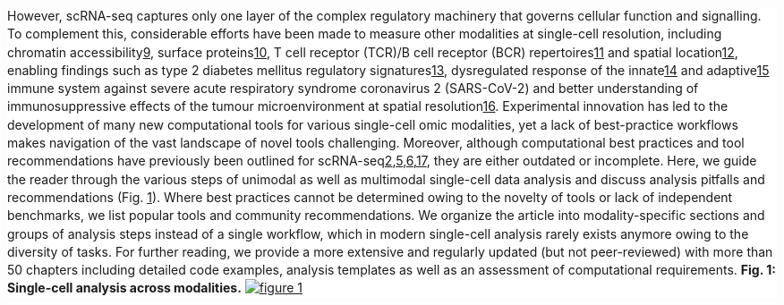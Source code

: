 However, scRNA-seq captures only one layer of the complex regulatory machinery that governs cellular function and signalling. To complement this, considerable efforts have been made to measure other modalities at single-cell resolution, including chromatin accessibility[9](https://www.nature.com/articles/s41576-023-00586-w#ref-CR9 "Baek, S. & Lee, I. Single-cell ATAC sequencing analysis: from data preprocessing to hypothesis generation. Comput. Struct. Biotechnol. J. 18, 1429–1439 \(2020\). This article serves as an introduction to the scATAC-seq analysis workflow."), surface proteins[10](https://www.nature.com/articles/s41576-023-00586-w#ref-CR10 "Stoeckius, M. et al. Simultaneous epitope and transcriptome measurement in single cells. Nat. Methods 14, 865–868 \(2017\). This article introduces CITE-seq, which is one of the two essential assays for surface protein measurements."), T cell receptor (TCR)/B cell receptor (BCR) repertoires[11](https://www.nature.com/articles/s41576-023-00586-w#ref-CR11 "Han, A., Glanville, J., Hansmann, L. & Davis, M. M. Linking T-cell receptor sequence to functional phenotype at the single-cell level. Nat. Biotechnol. 32, 684–692 \(2014\).") and spatial location[12](https://www.nature.com/articles/s41576-023-00586-w#ref-CR12 "Larsson, L., Frisén, J. & Lundeberg, J. Spatially resolved transcriptomics adds a new dimension to genomics. Nat. Methods 18, 15–18 \(2021\)."), enabling findings such as type 2 diabetes mellitus regulatory signatures[13](https://www.nature.com/articles/s41576-023-00586-w#ref-CR13 "Rai, V. et al. Single-cell ATAC-seq in human pancreatic islets and deep learning upscaling of rare cells reveals cell-specific type 2 diabetes regulatory signatures. Mol. Metab. 32, 109–121 \(2020\)."), dysregulated response of the innate[14](https://www.nature.com/articles/s41576-023-00586-w#ref-CR14 "Unterman, A. et al. Single-cell multi-omics reveals dyssynchrony of the innate and adaptive immune system in progressive COVID-19. Nat. Commun. 13, 440 \(2022\).") and adaptive[15](https://www.nature.com/articles/s41576-023-00586-w#ref-CR15 "Gangaev, A. et al. Identification and characterization of a SARS-CoV-2 specific CD8+ T cell response with immunodominant features. Nat. Commun. 12, 2593 \(2021\).") immune system against severe acute respiratory syndrome coronavirus 2 (SARS-CoV-2) and better understanding of immunosuppressive effects of the tumour microenvironment at spatial resolution[16](https://www.nature.com/articles/s41576-023-00586-w#ref-CR16 "Dhainaut, M. et al. Spatial CRISPR genomics identifies regulators of the tumor microenvironment. Cell 185, 1223–1239.e20 \(2022\)."). Experimental innovation has led to the development of many new computational tools for various single-cell omic modalities, yet a lack of best-practice workflows makes navigation of the vast landscape of novel tools challenging. Moreover, although computational best practices and tool recommendations have previously been outlined for scRNA-seq[2](https://www.nature.com/articles/s41576-023-00586-w#ref-CR2 "Amezquita, R. A. et al. Orchestrating single-cell analysis with bioconductor. Nat. Methods 17, 137–145 \(2020\)."),[5](https://www.nature.com/articles/s41576-023-00586-w#ref-CR5 "Luecken, M. D. & Theis, F. J. Current best practices in single-cell RNA-seq analysis: a tutorial. Mol. Syst. Biol. 15, e8746 \(2019\). This scRNA-seq-focused review and workflow template served as inspiration for the current benchmark-based Expert Recommendation."),[6](https://www.nature.com/articles/s41576-023-00586-w#ref-CR6 "Kharchenko, P. V. The triumphs and limitations of computational methods for scRNA-seq. Nat. Methods 18, 723–732 \(2021\). The article highlights limitations of computational methods, which analysts should be aware of."),[17](https://www.nature.com/articles/s41576-023-00586-w#ref-CR17 "Stuart, T. & Satija, R. Integrative single-cell analysis. Nat. Rev. Genet. 20, 257–272 \(2019\). A review of the advent of multimodal single-cell data with a focus on the experimental assays and data integration."), they are either outdated or incomplete.
Here, we guide the reader through the various steps of unimodal as well as multimodal single-cell data analysis and discuss analysis pitfalls and recommendations (Fig. [1](https://www.nature.com/articles/s41576-023-00586-w#Fig1)). Where best practices cannot be determined owing to the novelty of tools or lack of independent benchmarks, we list popular tools and community recommendations. We organize the article into modality-specific sections and groups of analysis steps instead of a single workflow, which in modern single-cell analysis rarely exists anymore owing to the diversity of tasks. For further reading, we provide a more extensive and regularly updated (but not peer-reviewed) with more than 50 chapters including detailed code examples, analysis templates as well as an assessment of computational requirements.
**Fig. 1: Single-cell analysis across modalities.**
[![figure 1](https://media.springernature.com/lw685/springer-static/image/art%3A10.1038%2Fs41576-023-00586-w/MediaObjects/41576_2023_586_Fig1_HTML.png)](https://www.nature.com/articles/s41576-023-00586-w/figures/1)
